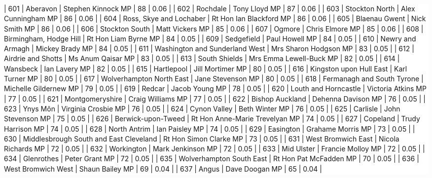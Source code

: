 | 601 | Aberavon | Stephen Kinnock MP | 88 | 0.06 |
| 602 | Rochdale | Tony Lloyd MP | 87 | 0.06 |
| 603 | Stockton North | Alex Cunningham MP | 86 | 0.06 |
| 604 | Ross, Skye and Lochaber | Rt Hon Ian Blackford MP | 86 | 0.06 |
| 605 | Blaenau Gwent | Nick Smith MP | 86 | 0.06 |
| 606 | Stockton South | Matt Vickers MP | 85 | 0.06 |
| 607 | Ogmore | Chris Elmore MP | 85 | 0.06 |
| 608 | Birmingham, Hodge Hill | Rt Hon Liam Byrne MP | 84 | 0.05 |
| 609 | Sedgefield | Paul Howell MP | 84 | 0.05 |
| 610 | Newry and Armagh | Mickey Brady MP | 84 | 0.05 |
| 611 | Washington and Sunderland West | Mrs Sharon Hodgson MP | 83 | 0.05 |
| 612 | Airdrie and Shotts | Ms Anum Qaisar MP | 83 | 0.05 |
| 613 | South Shields | Mrs Emma Lewell-Buck MP | 82 | 0.05 |
| 614 | Wansbeck | Ian Lavery MP | 82 | 0.05 |
| 615 | Hartlepool | Jill Mortimer MP | 80 | 0.05 |
| 616 | Kingston upon Hull East | Karl Turner MP | 80 | 0.05 |
| 617 | Wolverhampton North East | Jane Stevenson MP | 80 | 0.05 |
| 618 | Fermanagh and South Tyrone | Michelle Gildernew MP | 79 | 0.05 |
| 619 | Redcar | Jacob Young MP | 78 | 0.05 |
| 620 | Louth and Horncastle | Victoria Atkins MP | 77 | 0.05 |
| 621 | Montgomeryshire | Craig Williams MP | 77 | 0.05 |
| 622 | Bishop Auckland | Dehenna Davison MP | 76 | 0.05 |
| 623 | Ynys Môn | Virginia Crosbie MP | 76 | 0.05 |
| 624 | Cynon Valley | Beth Winter MP | 76 | 0.05 |
| 625 | Carlisle | John Stevenson MP | 75 | 0.05 |
| 626 | Berwick-upon-Tweed | Rt Hon Anne-Marie Trevelyan MP | 74 | 0.05 |
| 627 | Copeland | Trudy Harrison MP | 74 | 0.05 |
| 628 | North Antrim | Ian Paisley MP | 74 | 0.05 |
| 629 | Easington | Grahame Morris MP | 73 | 0.05 |
| 630 | Middlesbrough South and East Cleveland | Rt Hon Simon Clarke MP | 73 | 0.05 |
| 631 | West Bromwich East | Nicola Richards MP | 72 | 0.05 |
| 632 | Workington | Mark Jenkinson MP | 72 | 0.05 |
| 633 | Mid Ulster | Francie Molloy MP | 72 | 0.05 |
| 634 | Glenrothes | Peter Grant MP | 72 | 0.05 |
| 635 | Wolverhampton South East | Rt Hon Pat McFadden MP | 70 | 0.05 |
| 636 | West Bromwich West | Shaun Bailey MP | 69 | 0.04 |
| 637 | Angus | Dave Doogan MP | 65 | 0.04 |